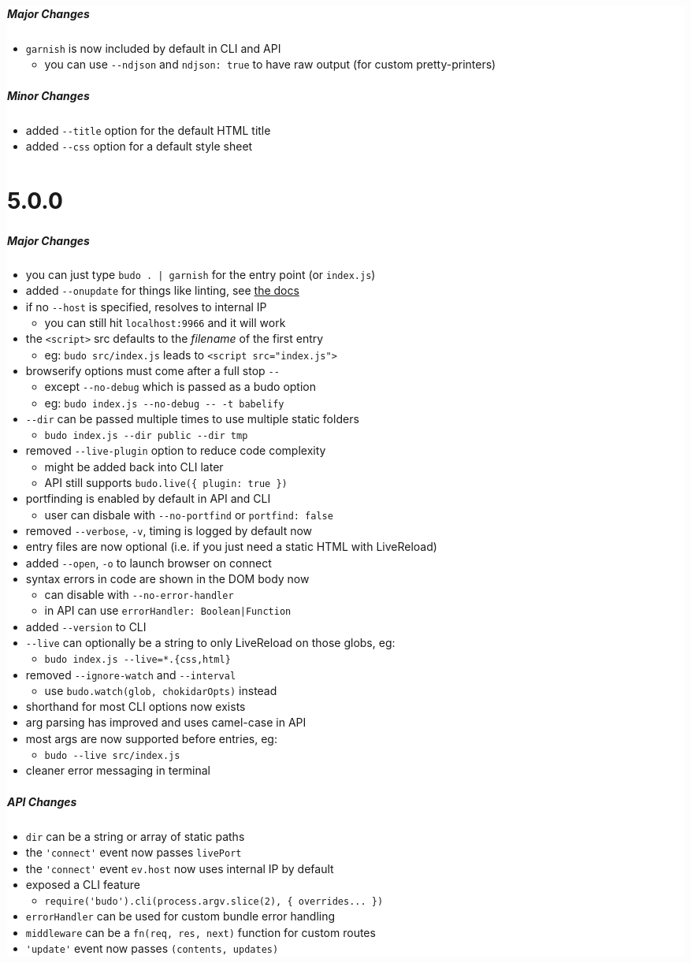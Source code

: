 ##### Major Changes

- `garnish` is now included by default in CLI and API
  - you can use `--ndjson` and `ndjson: true` to have raw output (for custom pretty-printers)

##### Minor Changes

- added `--title` option for the default HTML title
- added `--css` option for a default style sheet

# 5.0.0

##### Major Changes

- you can just type `budo . | garnish` for the entry point (or `index.js`)
- added `--onupdate` for things like linting, see [the docs](docs/command-line-usage.md#--onupdate)
- if no `--host` is specified, resolves to internal IP
  - you can still hit `localhost:9966` and it will work
- the `<script>` src defaults to the *filename* of the first entry
  - eg: `budo src/index.js` leads to `<script src="index.js">`
- browserify options must come after a full stop `--`
  - except `--no-debug` which is passed as a budo option
  - eg: `budo index.js --no-debug -- -t babelify`
- `--dir` can be passed multiple times to use multiple static folders
  - `budo index.js --dir public --dir tmp`
- removed `--live-plugin` option to reduce code complexity
  - might be added back into CLI later
  - API still supports `budo.live({ plugin: true })`
- portfinding is enabled by default in API and CLI
  - user can disbale with `--no-portfind` or `portfind: false`
- removed `--verbose`, `-v`, timing is logged by default now
- entry files are now optional (i.e. if you just need a static HTML with LiveReload)
- added `--open`, `-o` to launch browser on connect
- syntax errors in code are shown in the DOM body now
  - can disable with `--no-error-handler` 
  - in API can use `errorHandler: Boolean|Function`
- added `--version` to CLI
- `--live` can optionally be a string to only LiveReload on those globs, eg:
  - `budo index.js --live=*.{css,html}`
- removed `--ignore-watch` and `--interval`
  - use `budo.watch(glob, chokidarOpts)` instead
- shorthand for most CLI options now exists
- arg parsing has improved and uses camel-case in API
- most args are now supported before entries, eg:
  - `budo --live src/index.js`
- cleaner error messaging in terminal

##### API Changes

- `dir` can be a string or array of static paths
- the `'connect'` event now passes `livePort`
- the `'connect'` event `ev.host` now uses internal IP by default
- exposed a CLI feature
  - `require('budo').cli(process.argv.slice(2), { overrides... })`
- `errorHandler` can be used for custom bundle error handling
- `middleware` can be a `fn(req, res, next)` function for custom routes
- `'update'` event now passes `(contents, updates)`
